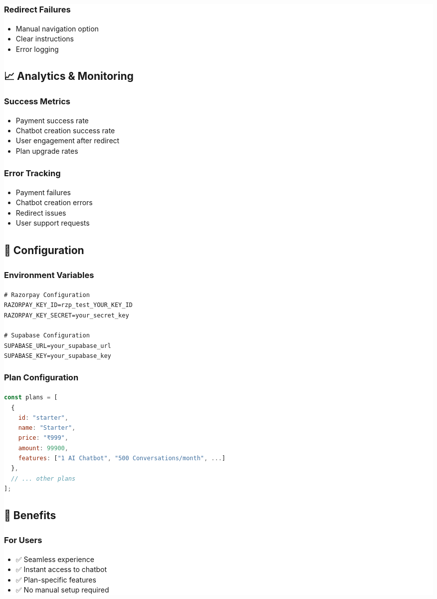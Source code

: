 ### **Redirect Failures**
- Manual navigation option
- Clear instructions
- Error logging

## 📈 **Analytics & Monitoring**

### **Success Metrics**
- Payment success rate
- Chatbot creation success rate
- User engagement after redirect
- Plan upgrade rates

### **Error Tracking**
- Payment failures
- Chatbot creation errors
- Redirect issues
- User support requests

## 🔧 **Configuration**

### **Environment Variables**
```env
# Razorpay Configuration
RAZORPAY_KEY_ID=rzp_test_YOUR_KEY_ID
RAZORPAY_KEY_SECRET=your_secret_key

# Supabase Configuration
SUPABASE_URL=your_supabase_url
SUPABASE_KEY=your_supabase_key
```

### **Plan Configuration**
```javascript
const plans = [
  {
    id: "starter",
    name: "Starter",
    price: "₹999",
    amount: 99900,
    features: ["1 AI Chatbot", "500 Conversations/month", ...]
  },
  // ... other plans
];
```

## 🎉 **Benefits**

### **For Users**
- ✅ Seamless experience
- ✅ Instant access to chatbot
- ✅ Plan-specific features
- ✅ No manual setup required
